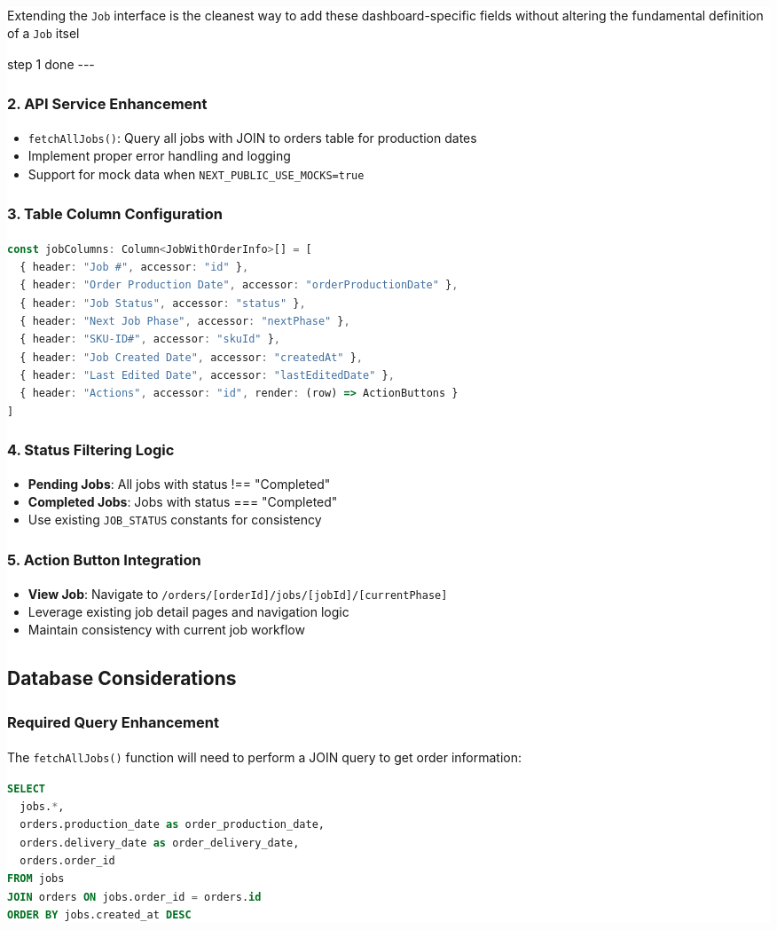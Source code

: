 
Extending the `Job` interface is the cleanest way to add these dashboard-specific fields without altering the fundamental definition of a `Job` itsel

 step 1 done ---

### 2. API Service Enhancement

- `fetchAllJobs()`: Query all jobs with JOIN to orders table for production dates
- Implement proper error handling and logging
- Support for mock data when `NEXT_PUBLIC_USE_MOCKS=true`


### 3. Table Column Configuration

```typescript
const jobColumns: Column<JobWithOrderInfo>[] = [
  { header: "Job #", accessor: "id" },
  { header: "Order Production Date", accessor: "orderProductionDate" },
  { header: "Job Status", accessor: "status" },
  { header: "Next Job Phase", accessor: "nextPhase" },
  { header: "SKU-ID#", accessor: "skuId" },
  { header: "Job Created Date", accessor: "createdAt" },
  { header: "Last Edited Date", accessor: "lastEditedDate" },
  { header: "Actions", accessor: "id", render: (row) => ActionButtons }
]
```

### 4. Status Filtering Logic

- **Pending Jobs**: All jobs with status !== "Completed"
- **Completed Jobs**: Jobs with status === "Completed"
- Use existing `JOB_STATUS` constants for consistency


### 5. Action Button Integration

- **View Job**: Navigate to `/orders/[orderId]/jobs/[jobId]/[currentPhase]`
- Leverage existing job detail pages and navigation logic
- Maintain consistency with current job workflow


## Database Considerations

### Required Query Enhancement

The `fetchAllJobs()` function will need to perform a JOIN query to get order information:

```sql
SELECT 
  jobs.*,
  orders.production_date as order_production_date,
  orders.delivery_date as order_delivery_date,
  orders.order_id
FROM jobs 
JOIN orders ON jobs.order_id = orders.id
ORDER BY jobs.created_at DESC
```
